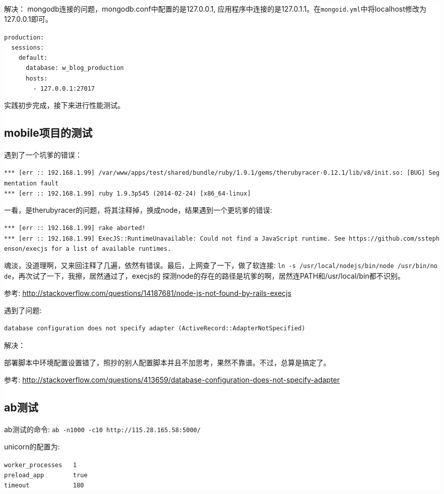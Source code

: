 解决： mongodb连接的问题，mongodb.conf中配置的是127.0.0.1, 应用程序中连接的是127.0.1.1。在`mongoid.yml`中将localhost修改为127.0.0.1即可。

```
production:
  sessions:
    default:
      database: w_blog_production
      hosts:
        - 127.0.0.1:27017
```

实践初步完成，接下来进行性能测试。

## mobile项目的测试

遇到了一个坑爹的错误：

```
*** [err :: 192.168.1.99] /var/www/apps/test/shared/bundle/ruby/1.9.1/gems/therubyracer-0.12.1/lib/v8/init.so: [BUG] Segmentation fault
*** [err :: 192.168.1.99] ruby 1.9.3p545 (2014-02-24) [x86_64-linux]
```

一看，是therubyracer的问题，将其注释掉，换成node，结果遇到一个更坑爹的错误: 

```
*** [err :: 192.168.1.99] rake aborted!
*** [err :: 192.168.1.99] ExecJS::RuntimeUnavailable: Could not find a JavaScript runtime. See https://github.com/sstephenson/execjs for a list of available runtimes.
```

魂淡，没道理啊，又来回注释了几遍，依然有错误。最后，上网查了一下，做了软连接: `ln -s /usr/local/nodejs/bin/node /usr/bin/node`，再次试了一下，我擦，居然通过了，execjs的
探测node的存在的路径是坑爹的啊，居然连PATH和/usr/local/bin都不识别。

参考: http://stackoverflow.com/questions/14187681/node-js-not-found-by-rails-execjs

遇到了问题: 

```
database configuration does not specify adapter (ActiveRecord::AdapterNotSpecified)
```

解决： 

部署脚本中环境配置设置错了，照抄的别人配置脚本并且不加思考，果然不靠谱。不过，总算是搞定了。


参考: http://stackoverflow.com/questions/413659/database-configuration-does-not-specify-adapter

## ab测试

ab测试的命令: `ab -n1000 -c10 http://115.28.165.58:5000/`

unicorn的配置为: 

```
worker_processes   1
preload_app        true
timeout            180
```
